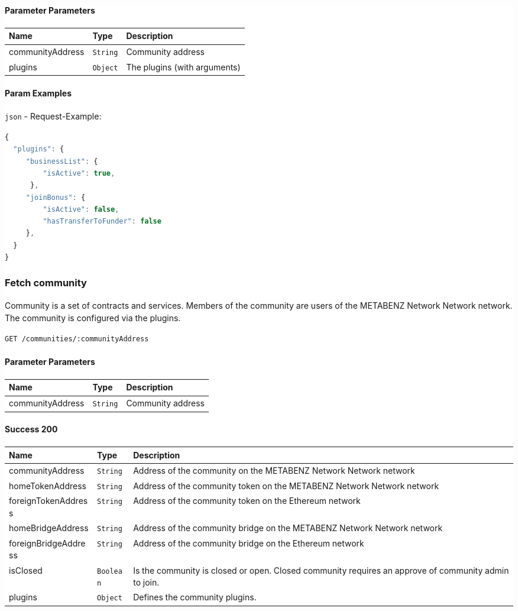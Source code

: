 #### Parameter Parameters

| Name             | Type     | Description                    |
| :--------------- | :------- | :----------------------------- |
| communityAddress | `String` | Community address              |
| plugins          | `Object` | The plugins \(with arguments\) |

#### Param Examples

`json` - Request-Example:

```javascript
{
  "plugins": {
     "businessList": {
         "isActive": true,
      },
     "joinBonus": {
         "isActive": false,
         "hasTransferToFunder": false
     },
  }
}
```

### Fetch community

Community is a set of contracts and services. Members of the community are users of the METABENZ Network Network network. The community is configured via the plugins.

```text
GET /communities/:communityAddress
```

#### Parameter Parameters

| Name             | Type     | Description       |
| :--------------- | :------- | :---------------- |
| communityAddress | `String` | Community address |

#### Success 200

| Name                 | Type      | Description                                                                                          |
| :------------------- | :-------- | :--------------------------------------------------------------------------------------------------- |
| communityAddress     | `String`  | Address of the community on the METABENZ Network Network network                                            |
| homeTokenAddress     | `String`  | Address of the community token on the METABENZ Network Network network                                      |
| foreignTokenAddress  | `String`  | Address of the community token on the Ethereum network                                               |
| homeBridgeAddress    | `String`  | Address of the community bridge on the METABENZ Network Network network                                     |
| foreignBridgeAddress | `String`  | Address of the community bridge on the Ethereum network                                              |
| isClosed             | `Boolean` | Is the community is closed or open. Closed community requires an approve of community admin to join. |
| plugins              | `Object`  | Defines the community plugins.                                                                       |
